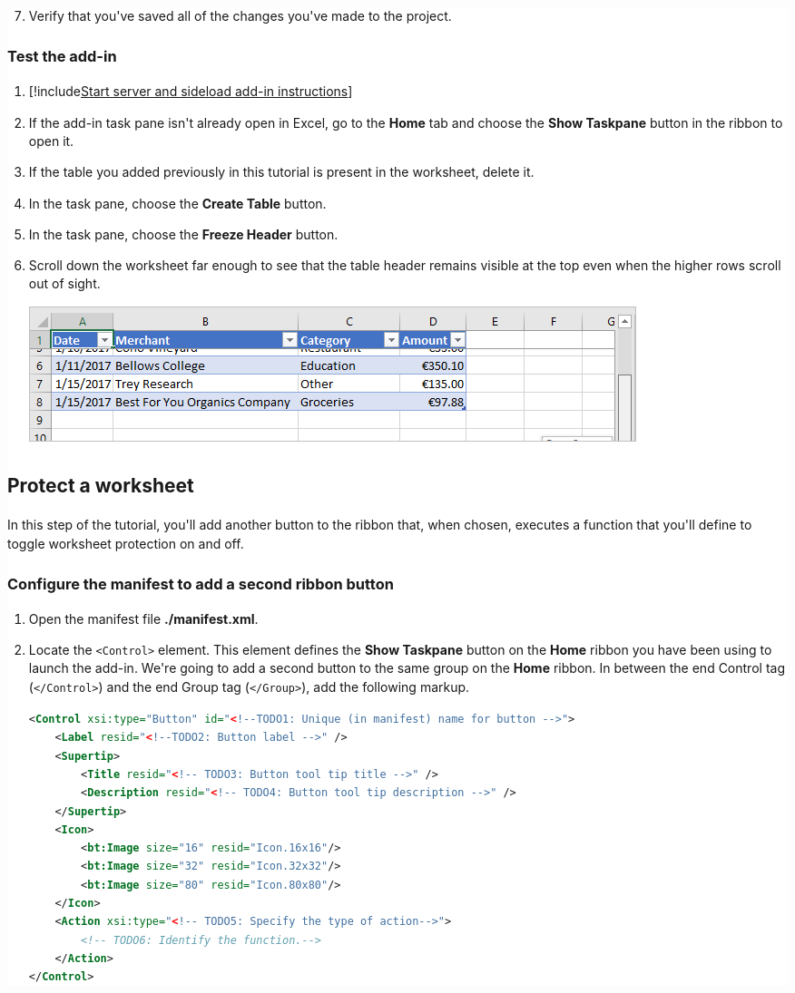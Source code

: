 7. Verify that you've saved all of the changes you've made to the project.

### Test the add-in

1. [!include[Start server and sideload add-in instructions](../includes/tutorial-excel-start-server.md)]

2. If the add-in task pane isn't already open in Excel, go to the **Home** tab and choose the **Show Taskpane** button in the ribbon to open it.

3. If the table you added previously in this tutorial is present in the worksheet, delete it.

4. In the task pane, choose the **Create Table** button.

5. In the task pane, choose the **Freeze Header** button.

6. Scroll down the worksheet far enough to see that the table header remains visible at the top even when the higher rows scroll out of sight.

    ![Excel tutorial - Freeze Header](../images/excel-tutorial-freeze-header-2.png)

## Protect a worksheet

In this step of the tutorial, you'll add another button to the ribbon that, when chosen, executes a function that you'll define to toggle worksheet protection on and off.

### Configure the manifest to add a second ribbon button

1. Open the manifest file **./manifest.xml**.

2. Locate the `<Control>` element. This element defines the **Show Taskpane** button on the **Home** ribbon you have been using to launch the add-in. We're going to add a second button to the same group on the **Home** ribbon. In between the end Control tag (`</Control>`) and the end Group tag (`</Group>`), add the following markup.

    ```xml
    <Control xsi:type="Button" id="<!--TODO1: Unique (in manifest) name for button -->">
        <Label resid="<!--TODO2: Button label -->" />
        <Supertip>            
            <Title resid="<!-- TODO3: Button tool tip title -->" />
            <Description resid="<!-- TODO4: Button tool tip description -->" />
        </Supertip>
        <Icon>
            <bt:Image size="16" resid="Icon.16x16"/>
            <bt:Image size="32" resid="Icon.32x32"/>
            <bt:Image size="80" resid="Icon.80x80"/>
        </Icon>
        <Action xsi:type="<!-- TODO5: Specify the type of action-->">
            <!-- TODO6: Identify the function.-->
        </Action>
    </Control>
    ```
